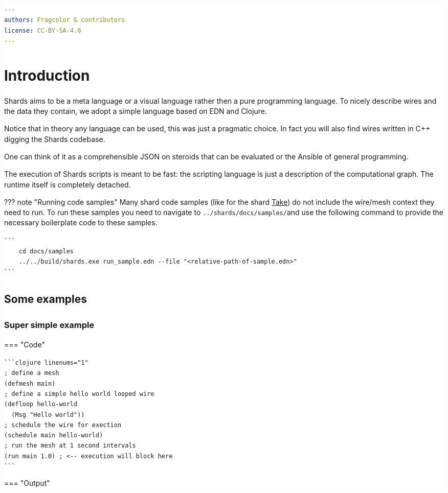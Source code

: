 ```yaml
---
authors: Fragcolor & contributors
license: CC-BY-SA-4.0
---
```


# Introduction

Shards aims to be a meta language or a visual language rather then a pure programming language. To nicely describe
wires and the data they contain, we adopt a simple language based on EDN and Clojure.

Notice that in theory any language can be used, this was just a pragmatic choice. In fact you will also find wires written in C++ digging the Shards codebase.

One can think of it as a comprehensible JSON on steroids that can be evaluated or the Ansible of general programming.

The execution of Shards scripts is meant to be fast: the scripting language is just a description of the computational graph.
The runtime itself is completely detached.

??? note "Running code samples"
    Many shard code samples (like for the shard [Take](/General/Take)) do not include the wire/mesh context they need to run. To run these samples you need to navigate to `../shards/docs/samples/`and use the following command to provide the necessary boilerplate code to these samples.

    ```
        cd docs/samples
        ../../build/shards.exe run_sample.edn --file "<relative-path-of-sample.edn>"
    ```

## Some examples

### Super simple example

=== "Code"

    ```clojure linenums="1"
    ; define a mesh
    (defmesh main)
    ; define a simple hello world looped wire
    (defloop hello-world
      (Msg "Hello world"))
    ; schedule the wire for exection
    (schedule main hello-world)
    ; run the mesh at 1 second intervals
    (run main 1.0) ; <-- execution will block here
    ```

=== "Output"
